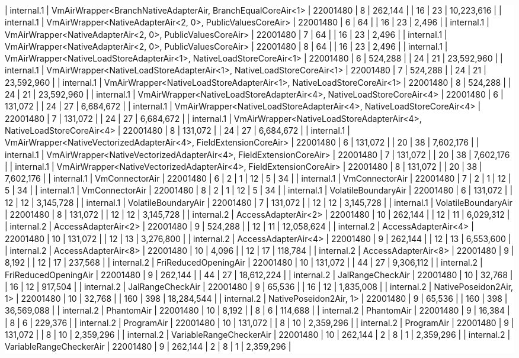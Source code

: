 | internal.1 | VmAirWrapper<BranchNativeAdapterAir, BranchEqualCoreAir<1> | 22001480 | 8 | 262,144 |  | 16 | 23 | 10,223,616 | 
| internal.1 | VmAirWrapper<NativeAdapterAir<2, 0>, PublicValuesCoreAir> | 22001480 | 6 | 64 |  | 16 | 23 | 2,496 | 
| internal.1 | VmAirWrapper<NativeAdapterAir<2, 0>, PublicValuesCoreAir> | 22001480 | 7 | 64 |  | 16 | 23 | 2,496 | 
| internal.1 | VmAirWrapper<NativeAdapterAir<2, 0>, PublicValuesCoreAir> | 22001480 | 8 | 64 |  | 16 | 23 | 2,496 | 
| internal.1 | VmAirWrapper<NativeLoadStoreAdapterAir<1>, NativeLoadStoreCoreAir<1> | 22001480 | 6 | 524,288 |  | 24 | 21 | 23,592,960 | 
| internal.1 | VmAirWrapper<NativeLoadStoreAdapterAir<1>, NativeLoadStoreCoreAir<1> | 22001480 | 7 | 524,288 |  | 24 | 21 | 23,592,960 | 
| internal.1 | VmAirWrapper<NativeLoadStoreAdapterAir<1>, NativeLoadStoreCoreAir<1> | 22001480 | 8 | 524,288 |  | 24 | 21 | 23,592,960 | 
| internal.1 | VmAirWrapper<NativeLoadStoreAdapterAir<4>, NativeLoadStoreCoreAir<4> | 22001480 | 6 | 131,072 |  | 24 | 27 | 6,684,672 | 
| internal.1 | VmAirWrapper<NativeLoadStoreAdapterAir<4>, NativeLoadStoreCoreAir<4> | 22001480 | 7 | 131,072 |  | 24 | 27 | 6,684,672 | 
| internal.1 | VmAirWrapper<NativeLoadStoreAdapterAir<4>, NativeLoadStoreCoreAir<4> | 22001480 | 8 | 131,072 |  | 24 | 27 | 6,684,672 | 
| internal.1 | VmAirWrapper<NativeVectorizedAdapterAir<4>, FieldExtensionCoreAir> | 22001480 | 6 | 131,072 |  | 20 | 38 | 7,602,176 | 
| internal.1 | VmAirWrapper<NativeVectorizedAdapterAir<4>, FieldExtensionCoreAir> | 22001480 | 7 | 131,072 |  | 20 | 38 | 7,602,176 | 
| internal.1 | VmAirWrapper<NativeVectorizedAdapterAir<4>, FieldExtensionCoreAir> | 22001480 | 8 | 131,072 |  | 20 | 38 | 7,602,176 | 
| internal.1 | VmConnectorAir | 22001480 | 6 | 2 | 1 | 12 | 5 | 34 | 
| internal.1 | VmConnectorAir | 22001480 | 7 | 2 | 1 | 12 | 5 | 34 | 
| internal.1 | VmConnectorAir | 22001480 | 8 | 2 | 1 | 12 | 5 | 34 | 
| internal.1 | VolatileBoundaryAir | 22001480 | 6 | 131,072 |  | 12 | 12 | 3,145,728 | 
| internal.1 | VolatileBoundaryAir | 22001480 | 7 | 131,072 |  | 12 | 12 | 3,145,728 | 
| internal.1 | VolatileBoundaryAir | 22001480 | 8 | 131,072 |  | 12 | 12 | 3,145,728 | 
| internal.2 | AccessAdapterAir<2> | 22001480 | 10 | 262,144 |  | 12 | 11 | 6,029,312 | 
| internal.2 | AccessAdapterAir<2> | 22001480 | 9 | 524,288 |  | 12 | 11 | 12,058,624 | 
| internal.2 | AccessAdapterAir<4> | 22001480 | 10 | 131,072 |  | 12 | 13 | 3,276,800 | 
| internal.2 | AccessAdapterAir<4> | 22001480 | 9 | 262,144 |  | 12 | 13 | 6,553,600 | 
| internal.2 | AccessAdapterAir<8> | 22001480 | 10 | 4,096 |  | 12 | 17 | 118,784 | 
| internal.2 | AccessAdapterAir<8> | 22001480 | 9 | 8,192 |  | 12 | 17 | 237,568 | 
| internal.2 | FriReducedOpeningAir | 22001480 | 10 | 131,072 |  | 44 | 27 | 9,306,112 | 
| internal.2 | FriReducedOpeningAir | 22001480 | 9 | 262,144 |  | 44 | 27 | 18,612,224 | 
| internal.2 | JalRangeCheckAir | 22001480 | 10 | 32,768 |  | 16 | 12 | 917,504 | 
| internal.2 | JalRangeCheckAir | 22001480 | 9 | 65,536 |  | 16 | 12 | 1,835,008 | 
| internal.2 | NativePoseidon2Air<BabyBearParameters>, 1> | 22001480 | 10 | 32,768 |  | 160 | 398 | 18,284,544 | 
| internal.2 | NativePoseidon2Air<BabyBearParameters>, 1> | 22001480 | 9 | 65,536 |  | 160 | 398 | 36,569,088 | 
| internal.2 | PhantomAir | 22001480 | 10 | 8,192 |  | 8 | 6 | 114,688 | 
| internal.2 | PhantomAir | 22001480 | 9 | 16,384 |  | 8 | 6 | 229,376 | 
| internal.2 | ProgramAir | 22001480 | 10 | 131,072 |  | 8 | 10 | 2,359,296 | 
| internal.2 | ProgramAir | 22001480 | 9 | 131,072 |  | 8 | 10 | 2,359,296 | 
| internal.2 | VariableRangeCheckerAir | 22001480 | 10 | 262,144 | 2 | 8 | 1 | 2,359,296 | 
| internal.2 | VariableRangeCheckerAir | 22001480 | 9 | 262,144 | 2 | 8 | 1 | 2,359,296 | 
